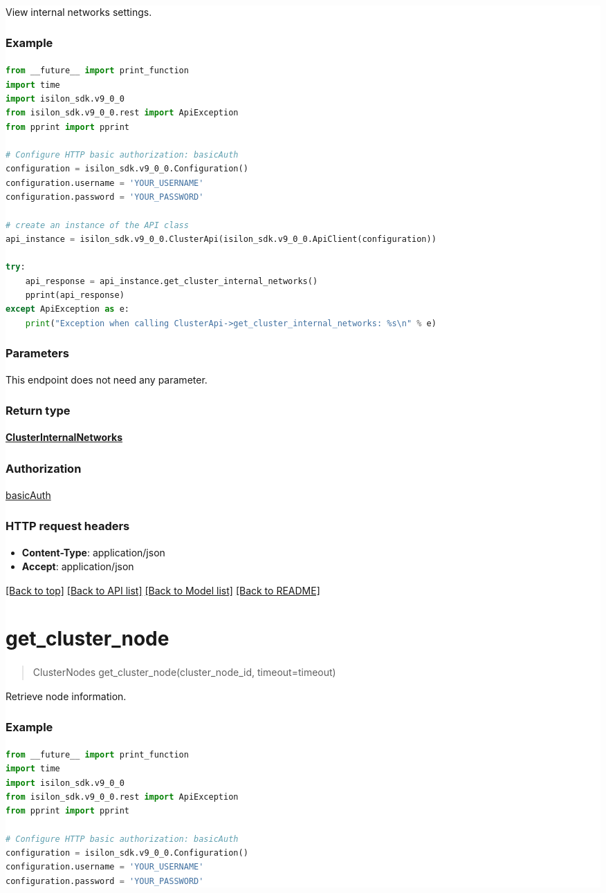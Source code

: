 

View internal networks settings.

### Example
```python
from __future__ import print_function
import time
import isilon_sdk.v9_0_0
from isilon_sdk.v9_0_0.rest import ApiException
from pprint import pprint

# Configure HTTP basic authorization: basicAuth
configuration = isilon_sdk.v9_0_0.Configuration()
configuration.username = 'YOUR_USERNAME'
configuration.password = 'YOUR_PASSWORD'

# create an instance of the API class
api_instance = isilon_sdk.v9_0_0.ClusterApi(isilon_sdk.v9_0_0.ApiClient(configuration))

try:
    api_response = api_instance.get_cluster_internal_networks()
    pprint(api_response)
except ApiException as e:
    print("Exception when calling ClusterApi->get_cluster_internal_networks: %s\n" % e)
```

### Parameters
This endpoint does not need any parameter.

### Return type

[**ClusterInternalNetworks**](ClusterInternalNetworks.md)

### Authorization

[basicAuth](../README.md#basicAuth)

### HTTP request headers

 - **Content-Type**: application/json
 - **Accept**: application/json

[[Back to top]](#) [[Back to API list]](../README.md#documentation-for-api-endpoints) [[Back to Model list]](../README.md#documentation-for-models) [[Back to README]](../README.md)

# **get_cluster_node**
> ClusterNodes get_cluster_node(cluster_node_id, timeout=timeout)



Retrieve node information.

### Example
```python
from __future__ import print_function
import time
import isilon_sdk.v9_0_0
from isilon_sdk.v9_0_0.rest import ApiException
from pprint import pprint

# Configure HTTP basic authorization: basicAuth
configuration = isilon_sdk.v9_0_0.Configuration()
configuration.username = 'YOUR_USERNAME'
configuration.password = 'YOUR_PASSWORD'

```